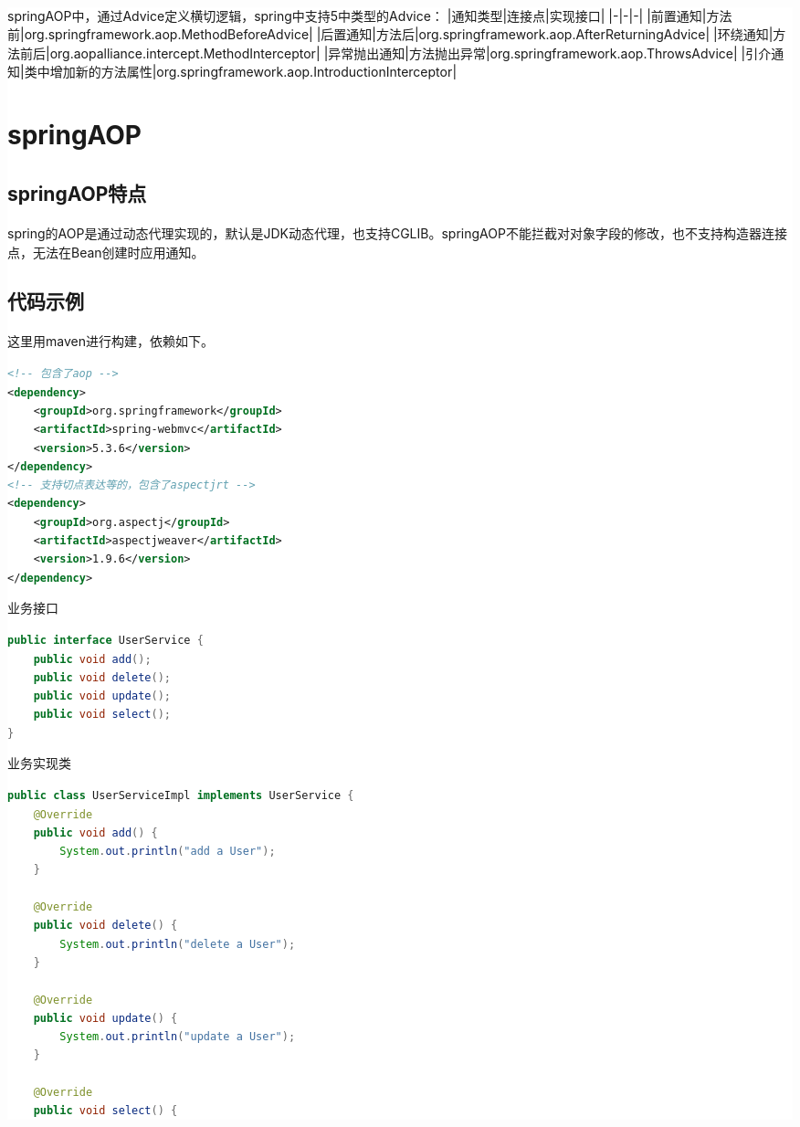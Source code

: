 springAOP中，通过Advice定义横切逻辑，spring中支持5中类型的Advice：
|通知类型|连接点|实现接口|
|-|-|-|
|前置通知|方法前|org.springframework.aop.MethodBeforeAdvice|
|后置通知|方法后|org.springframework.aop.AfterReturningAdvice|
|环绕通知|方法前后|org.aopalliance.intercept.MethodInterceptor|
|异常抛出通知|方法抛出异常|org.springframework.aop.ThrowsAdvice|
|引介通知|类中增加新的方法属性|org.springframework.aop.IntroductionInterceptor|
# springAOP
## springAOP特点
spring的AOP是通过动态代理实现的，默认是JDK动态代理，也支持CGLIB。springAOP不能拦截对对象字段的修改，也不支持构造器连接点，无法在Bean创建时应用通知。
## 代码示例
这里用maven进行构建，依赖如下。
```XML
<!-- 包含了aop -->
<dependency>
    <groupId>org.springframework</groupId>
    <artifactId>spring-webmvc</artifactId>
    <version>5.3.6</version>
</dependency>
<!-- 支持切点表达等的，包含了aspectjrt -->
<dependency>
    <groupId>org.aspectj</groupId>
    <artifactId>aspectjweaver</artifactId>
    <version>1.9.6</version>
</dependency>
```
业务接口
```JAVA
public interface UserService {
    public void add();
    public void delete();
    public void update();
    public void select();
}
```
业务实现类
```JAVA
public class UserServiceImpl implements UserService {
    @Override
    public void add() {
        System.out.println("add a User");
    }

    @Override
    public void delete() {
        System.out.println("delete a User");
    }

    @Override
    public void update() {
        System.out.println("update a User");
    }

    @Override
    public void select() {
```
